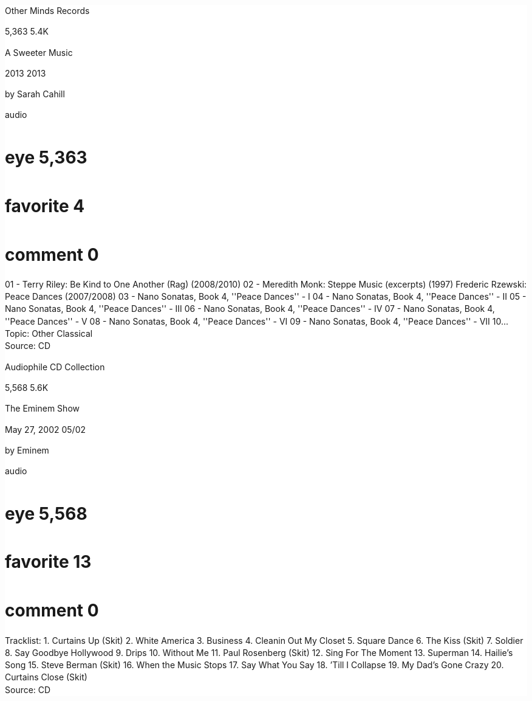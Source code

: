 Other Minds Records

5,363 5.4K

[](/details/cd_a-sweeter-music_sarah-cahill "A Sweeter Music")

A Sweeter Music

2013 2013

<span class="hidden-lists">by</span> <span class="byv" title="Sarah Cahill">Sarah Cahill</span>

<span class="iconochive-audio" aria-hidden="true"></span><span class="sr-only">audio</span>

<span class="iconochive-eye" aria-hidden="true"></span><span class="sr-only">eye</span> 5,363
=============================================================================================

<span class="iconochive-favorite" aria-hidden="true"></span><span class="sr-only">favorite</span> 4
===================================================================================================

<span class="iconochive-comment" aria-hidden="true"></span><span class="sr-only">comment</span> 0
=================================================================================================

01 - Terry Riley: Be Kind to One Another (Rag) (2008/2010) 02 - Meredith Monk: Steppe Music (excerpts) (1997) Frederic Rzewski: Peace Dances (2007/2008) 03 - Nano Sonatas, Book 4, ''Peace Dances'' - I 04 - Nano Sonatas, Book 4, ''Peace Dances'' - II 05 - Nano Sonatas, Book 4, ''Peace Dances'' - III 06 - Nano Sonatas, Book 4, ''Peace Dances'' - IV 07 - Nano Sonatas, Book 4, ''Peace Dances'' - V 08 - Nano Sonatas, Book 4, ''Peace Dances'' - VI 09 - Nano Sonatas, Book 4, ''Peace Dances'' - VII 10...  
Topic: Other Classical  
Source: CD  

<a href="/details/acdc" class="stealth"></a>

Audiophile CD Collection

5,568 5.6K

[](/details/cd_the-eminem-show_eminem "The Eminem Show")

The Eminem Show

May 27, 2002 05/02

<span class="hidden-lists">by</span> <span class="byv" title="Eminem">Eminem</span>

<span class="iconochive-audio" aria-hidden="true"></span><span class="sr-only">audio</span>

<span class="iconochive-eye" aria-hidden="true"></span><span class="sr-only">eye</span> 5,568
=============================================================================================

<span class="iconochive-favorite" aria-hidden="true"></span><span class="sr-only">favorite</span> 13
====================================================================================================

<span class="iconochive-comment" aria-hidden="true"></span><span class="sr-only">comment</span> 0
=================================================================================================

Tracklist: 1. Curtains Up (Skit) 2. White America 3. Business 4. Cleanin Out My Closet 5. Square Dance 6. The Kiss (Skit) 7. Soldier 8. Say Goodbye Hollywood 9. Drips 10. Without Me 11. Paul Rosenberg (Skit) 12. Sing For The Moment 13. Superman 14. Hailie’s Song 15. Steve Berman (Skit) 16. When the Music Stops 17. Say What You Say 18. ’Till I Collapse 19. My Dad’s Gone Crazy 20. Curtains Close (Skit)  
Source: CD  
